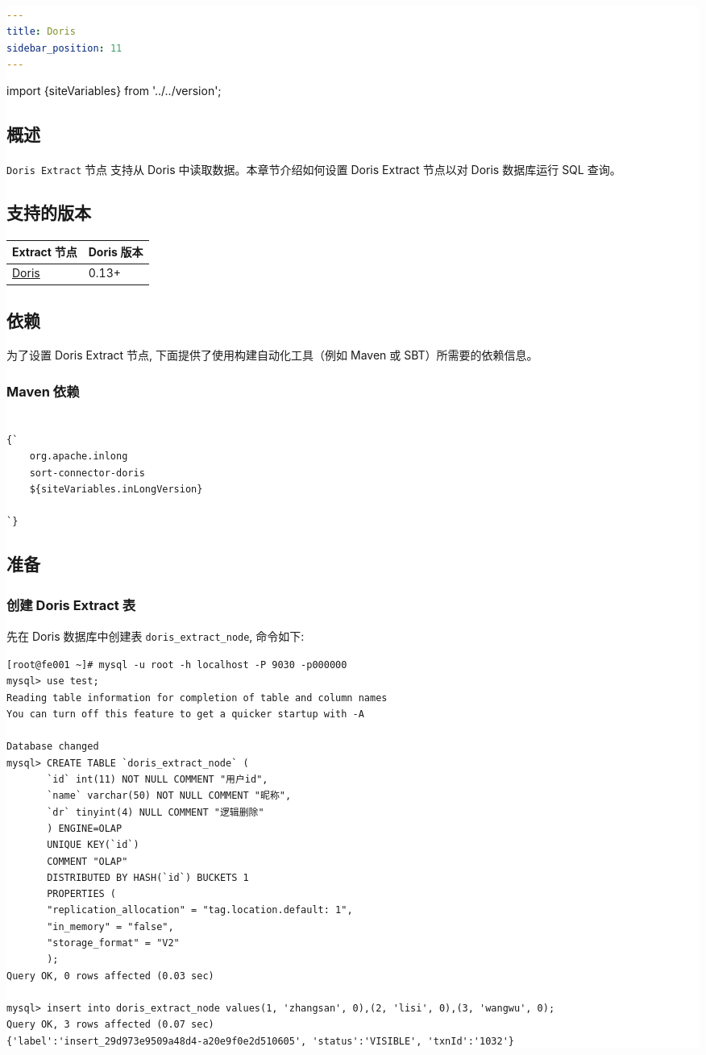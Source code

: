 ```yaml
---
title: Doris
sidebar_position: 11
---
```


import {siteVariables} from '../../version';

## 概述

`Doris Extract` 节点 支持从 Doris 中读取数据。本章节介绍如何设置 Doris Extract 节点以对 Doris 数据库运行 SQL 查询。

## 支持的版本

| Extract 节点          | Doris 版本 |                                                                                                                                                                                                                                                                                                                                                                                           
|---------------------|----------|
| [Doris](./doris.md) | 0.13+    |  

## 依赖

为了设置 Doris Extract 节点, 下面提供了使用构建自动化工具（例如 Maven 或 SBT）所需要的依赖信息。

### Maven 依赖

<pre><code parentName="pre">
{`<dependency>
    <groupId>org.apache.inlong</groupId>
    <artifactId>sort-connector-doris</artifactId>
    <version>${siteVariables.inLongVersion}</version>
</dependency>
`}
</code></pre>

## 准备
### 创建 Doris Extract 表
先在 Doris 数据库中创建表 `doris_extract_node`, 命令如下:
```
[root@fe001 ~]# mysql -u root -h localhost -P 9030 -p000000
mysql> use test;
Reading table information for completion of table and column names
You can turn off this feature to get a quicker startup with -A

Database changed
mysql> CREATE TABLE `doris_extract_node` (
       `id` int(11) NOT NULL COMMENT "用户id",
       `name` varchar(50) NOT NULL COMMENT "昵称",
       `dr` tinyint(4) NULL COMMENT "逻辑删除"
       ) ENGINE=OLAP
       UNIQUE KEY(`id`)
       COMMENT "OLAP"
       DISTRIBUTED BY HASH(`id`) BUCKETS 1
       PROPERTIES (
       "replication_allocation" = "tag.location.default: 1",
       "in_memory" = "false",
       "storage_format" = "V2"
       );
Query OK, 0 rows affected (0.03 sec)

mysql> insert into doris_extract_node values(1, 'zhangsan', 0),(2, 'lisi', 0),(3, 'wangwu', 0);
Query OK, 3 rows affected (0.07 sec)
{'label':'insert_29d973e9509a48d4-a20e9f0e2d510605', 'status':'VISIBLE', 'txnId':'1032'}
```